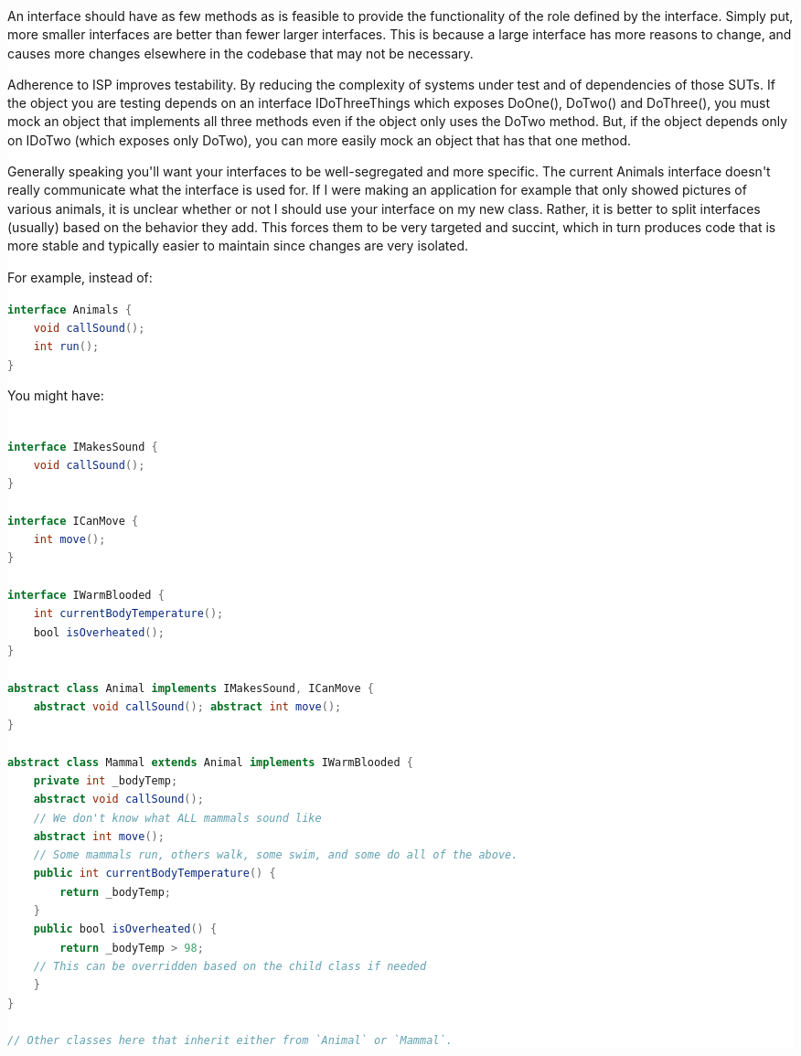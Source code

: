 An interface should have as few methods as is feasible to provide the functionality of the role defined by the interface. Simply put, more smaller interfaces are better than fewer larger interfaces. This is because a large interface has more reasons to change, and causes more changes elsewhere in the codebase that may not be necessary.

Adherence to ISP improves testability.  By reducing the complexity of systems under test and of dependencies of those SUTs. If the object you are testing depends on an interface IDoThreeThings which exposes DoOne(), DoTwo() and DoThree(), you must mock an object that implements all three methods even if the object only uses the DoTwo method. But, if the object depends only on IDoTwo (which exposes only DoTwo), you can more easily mock an object that has that one method. 



Generally speaking you'll want your interfaces to be well-segregated and more specific. The current Animals interface doesn't really communicate what the interface is used for. If I were making an application for example that only showed pictures of various animals, it is unclear whether or not I should use your interface on my new class. Rather, it is better to split interfaces (usually) based on the behavior they add. This forces them to be very targeted and succint, which in turn produces code that is more stable and typically easier to maintain since changes are very isolated.

For example, instead of:

```java
interface Animals { 
    void callSound(); 
    int run();
}

```

You might have:

```java

interface IMakesSound {
    void callSound();
} 

interface ICanMove { 
    int move(); 
}

interface IWarmBlooded {
    int currentBodyTemperature();  
    bool isOverheated();
}

abstract class Animal implements IMakesSound, ICanMove {   
    abstract void callSound(); abstract int move();
}

abstract class Mammal extends Animal implements IWarmBlooded { 
    private int _bodyTemp; 
    abstract void callSound(); 
    // We don't know what ALL mammals sound like 
    abstract int move(); 
    // Some mammals run, others walk, some swim, and some do all of the above.
    public int currentBodyTemperature() { 
        return _bodyTemp;
    }
    public bool isOverheated() {
        return _bodyTemp > 98; 
    // This can be overridden based on the child class if needed 
    }   
}

// Other classes here that inherit either from `Animal` or `Mammal`.
```